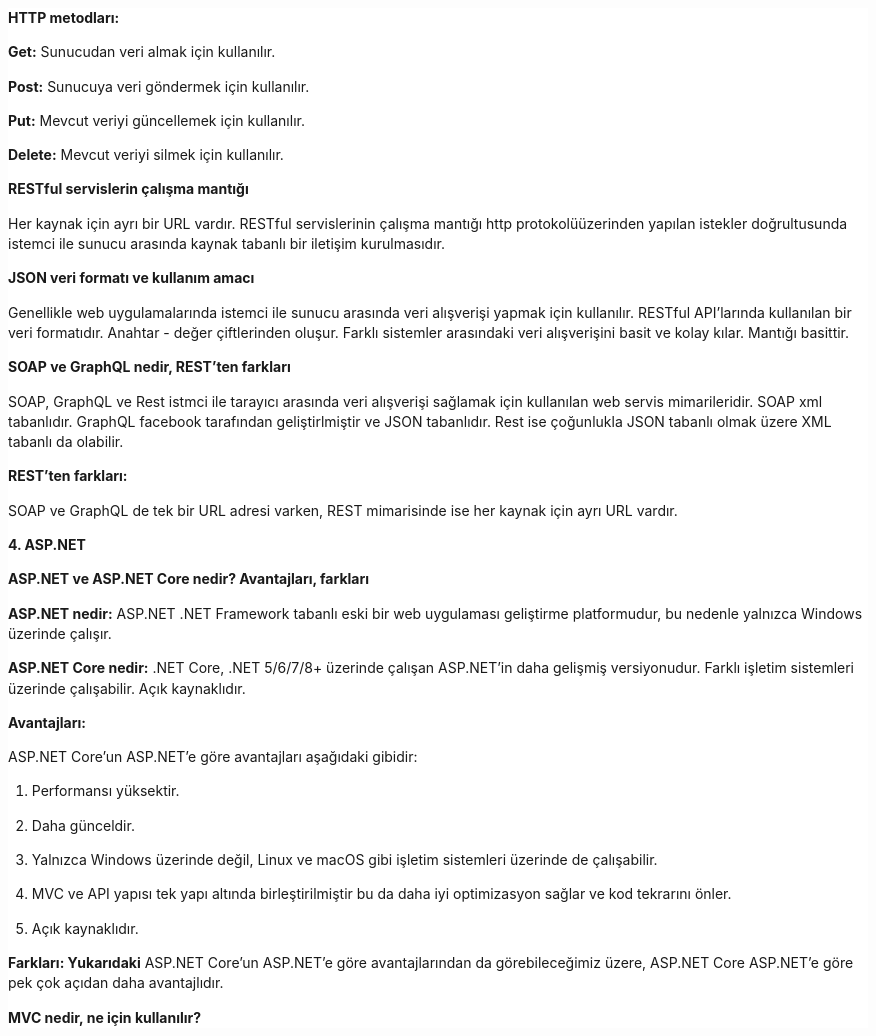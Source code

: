 **HTTP metodları:**

**Get:** Sunucudan veri almak için kullanılır.

**Post:** Sunucuya veri göndermek için kullanılır.

**Put:** Mevcut veriyi güncellemek için kullanılır.

**Delete:** Mevcut veriyi silmek için kullanılır.

**RESTful servislerin çalışma mantığı**

Her kaynak için ayrı bir URL vardır. RESTful servislerinin çalışma mantığı http protokolüüzerinden yapılan istekler doğrultusunda istemci ile sunucu arasında kaynak tabanlı bir iletişim kurulmasıdır.

**JSON veri formatı ve kullanım amacı**

Genellikle web uygulamalarında istemci ile sunucu arasında veri alışverişi yapmak için kullanılır. RESTful API’larında kullanılan bir veri formatıdır. Anahtar - değer çiftlerinden oluşur. Farklı sistemler arasındaki veri alışverişini basit ve kolay kılar. Mantığı basittir.

**SOAP ve GraphQL nedir, REST’ten farkları**

SOAP, GraphQL ve Rest istmci ile tarayıcı arasında veri alışverişi sağlamak için kullanılan web servis mimarileridir. SOAP xml tabanlıdır. GraphQL facebook tarafından geliştirlmiştir ve JSON tabanlıdır. Rest ise çoğunlukla JSON tabanlı olmak üzere XML tabanlı da olabilir.

**REST’ten farkları:**

SOAP ve GraphQL de tek bir URL adresi varken, REST mimarisinde ise her kaynak için ayrı URL vardır.

**4\. ASP.NET**

**ASP.NET ve ASP.NET Core nedir? Avantajları, farkları**

**ASP.NET nedir:** ASP.NET .NET Framework tabanlı eski bir web uygulaması geliştirme platformudur, bu nedenle yalnızca Windows üzerinde çalışır.

**ASP.NET Core nedir:** .NET Core, .NET 5/6/7/8+ üzerinde çalışan ASP.NET’in daha gelişmiş versiyonudur. Farklı işletim sistemleri üzerinde çalışabilir. Açık kaynaklıdır.

**Avantajları:**

ASP.NET Core’un ASP.NET’e göre avantajları aşağıdaki gibidir:

1) Performansı yüksektir.

2) Daha günceldir.

3) Yalnızca Windows üzerinde değil, Linux ve macOS gibi işletim sistemleri üzerinde de çalışabilir.

4) MVC ve API yapısı tek yapı altında birleştirilmiştir bu da daha iyi optimizasyon sağlar ve kod tekrarını önler.

5) Açık kaynaklıdır.

**Farkları: Yukarıdaki** ASP.NET Core’un ASP.NET’e göre avantajlarından da görebileceğimiz üzere, ASP.NET Core ASP.NET’e göre pek çok açıdan daha avantajlıdır.

**MVC nedir, ne için kullanılır?**

